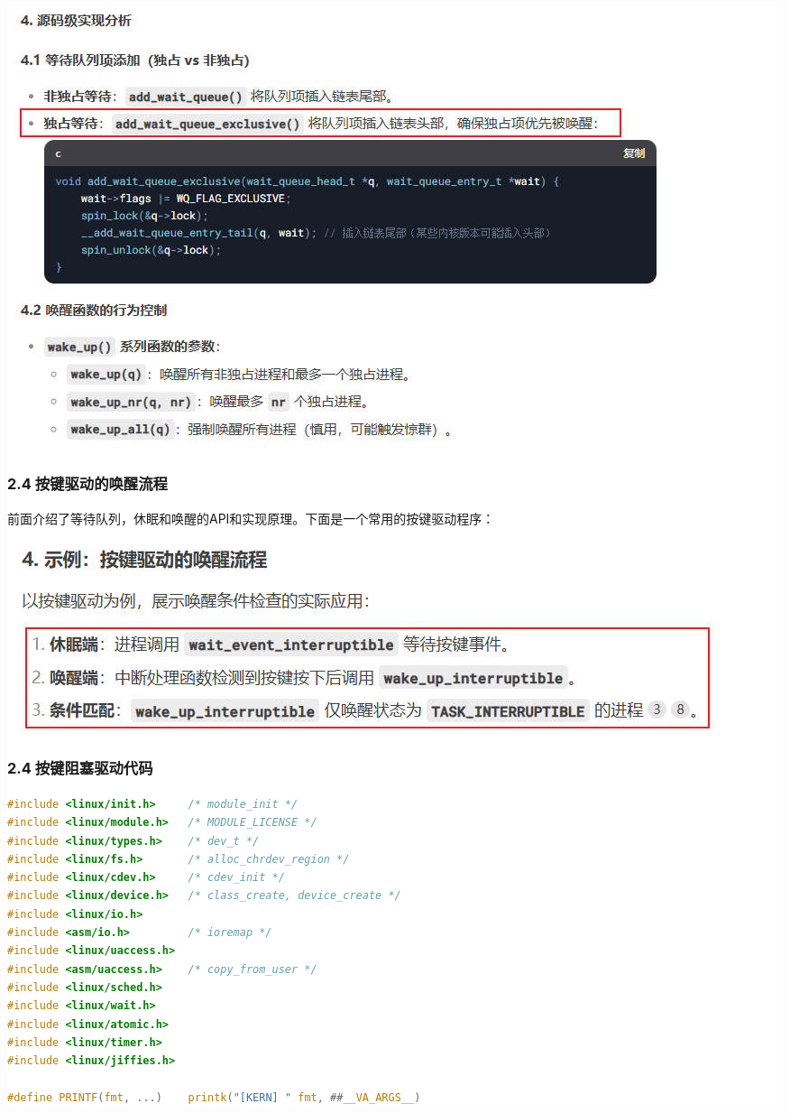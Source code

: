 ![](./src/0008.jpg)

### 2.4 按键驱动的唤醒流程

前面介绍了等待队列，休眠和唤醒的API和实现原理。下面是一个常用的按键驱动程序：

![](./src/0009.jpg)

### 2.4 按键阻塞驱动代码

```c
#include <linux/init.h>     /* module_init */
#include <linux/module.h>   /* MODULE_LICENSE */
#include <linux/types.h>    /* dev_t */
#include <linux/fs.h>       /* alloc_chrdev_region */
#include <linux/cdev.h>     /* cdev_init */
#include <linux/device.h>   /* class_create, device_create */
#include <linux/io.h>
#include <asm/io.h>         /* ioremap */
#include <linux/uaccess.h>
#include <asm/uaccess.h>    /* copy_from_user */
#include <linux/sched.h>
#include <linux/wait.h>
#include <linux/atomic.h>
#include <linux/timer.h>
#include <linux/jiffies.h>

#define PRINTF(fmt, ...)    printk("[KERN] " fmt, ##__VA_ARGS__)
```